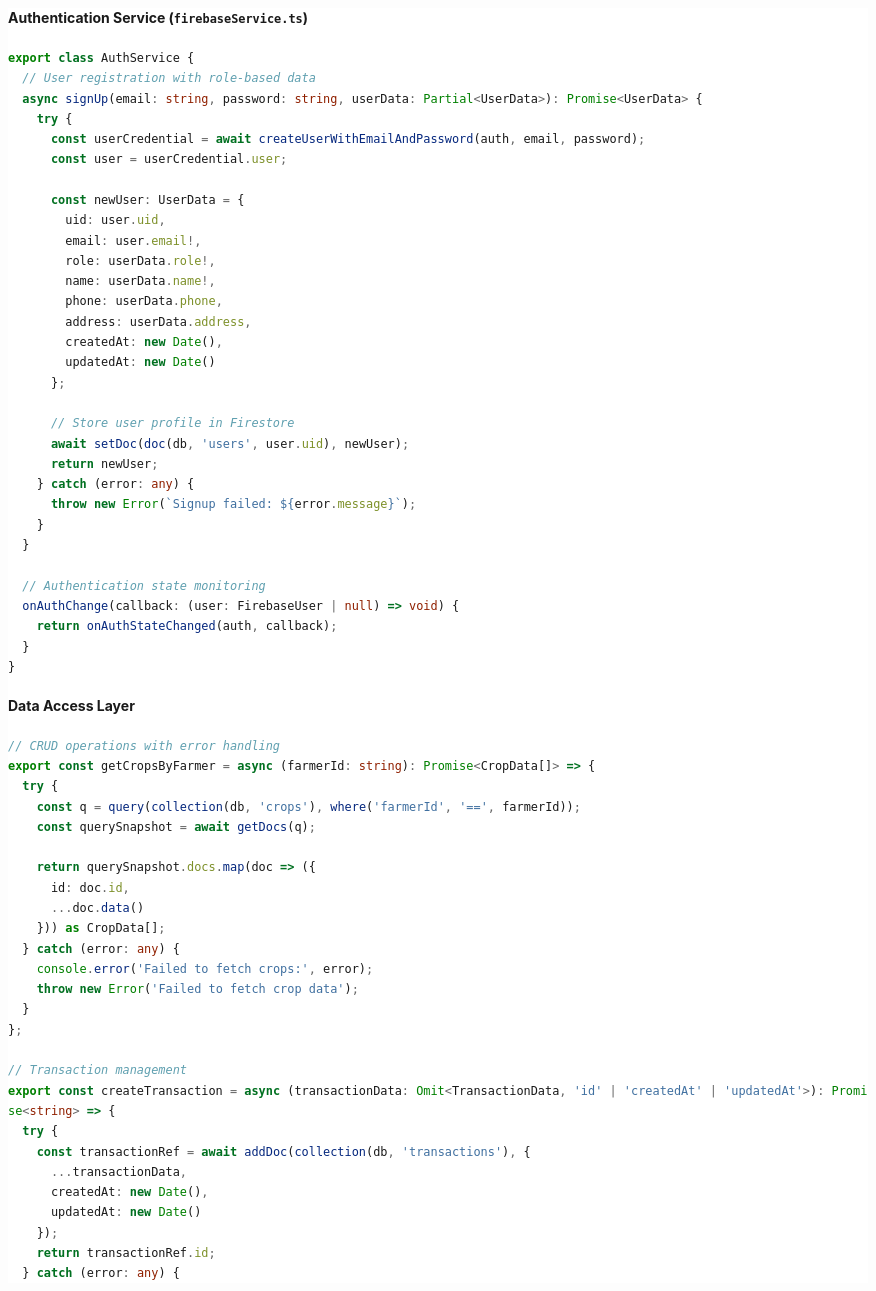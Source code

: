 #### Authentication Service (`firebaseService.ts`)
```typescript
export class AuthService {
  // User registration with role-based data
  async signUp(email: string, password: string, userData: Partial<UserData>): Promise<UserData> {
    try {
      const userCredential = await createUserWithEmailAndPassword(auth, email, password);
      const user = userCredential.user;
      
      const newUser: UserData = {
        uid: user.uid,
        email: user.email!,
        role: userData.role!,
        name: userData.name!,
        phone: userData.phone,
        address: userData.address,
        createdAt: new Date(),
        updatedAt: new Date()
      };
      
      // Store user profile in Firestore
      await setDoc(doc(db, 'users', user.uid), newUser);
      return newUser;
    } catch (error: any) {
      throw new Error(`Signup failed: ${error.message}`);
    }
  }

  // Authentication state monitoring
  onAuthChange(callback: (user: FirebaseUser | null) => void) {
    return onAuthStateChanged(auth, callback);
  }
}
```

#### Data Access Layer
```typescript
// CRUD operations with error handling
export const getCropsByFarmer = async (farmerId: string): Promise<CropData[]> => {
  try {
    const q = query(collection(db, 'crops'), where('farmerId', '==', farmerId));
    const querySnapshot = await getDocs(q);
    
    return querySnapshot.docs.map(doc => ({
      id: doc.id,
      ...doc.data()
    })) as CropData[];
  } catch (error: any) {
    console.error('Failed to fetch crops:', error);
    throw new Error('Failed to fetch crop data');
  }
};

// Transaction management
export const createTransaction = async (transactionData: Omit<TransactionData, 'id' | 'createdAt' | 'updatedAt'>): Promise<string> => {
  try {
    const transactionRef = await addDoc(collection(db, 'transactions'), {
      ...transactionData,
      createdAt: new Date(),
      updatedAt: new Date()
    });
    return transactionRef.id;
  } catch (error: any) {
```